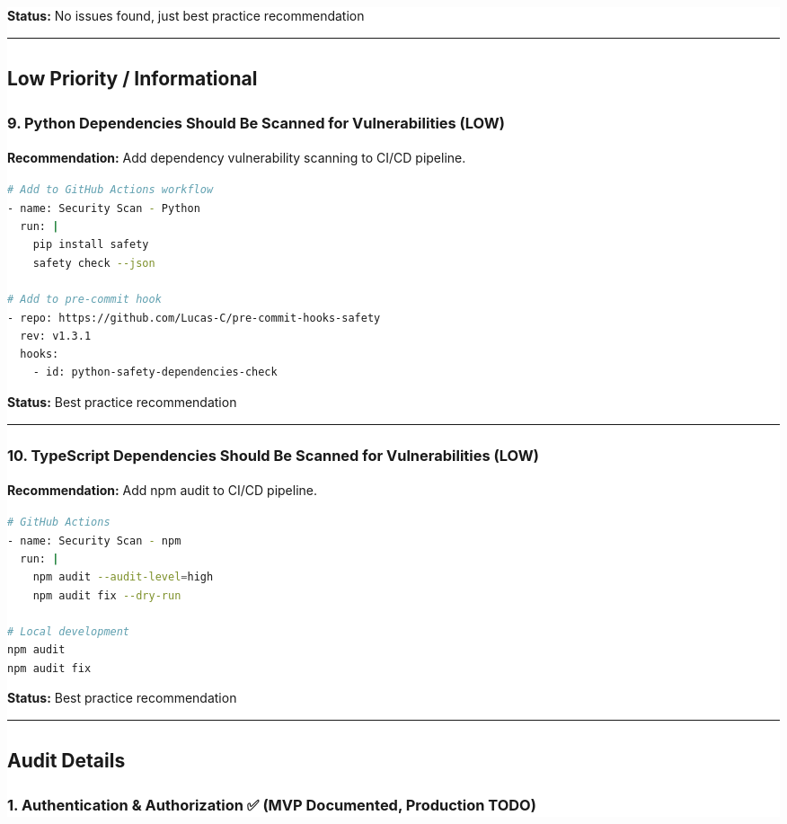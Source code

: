 **Status:** No issues found, just best practice recommendation

---

## Low Priority / Informational

### 9. Python Dependencies Should Be Scanned for Vulnerabilities (LOW)

**Recommendation:** Add dependency vulnerability scanning to CI/CD pipeline.

```bash
# Add to GitHub Actions workflow
- name: Security Scan - Python
  run: |
    pip install safety
    safety check --json

# Add to pre-commit hook
- repo: https://github.com/Lucas-C/pre-commit-hooks-safety
  rev: v1.3.1
  hooks:
    - id: python-safety-dependencies-check
```

**Status:** Best practice recommendation

---

### 10. TypeScript Dependencies Should Be Scanned for Vulnerabilities (LOW)

**Recommendation:** Add npm audit to CI/CD pipeline.

```bash
# GitHub Actions
- name: Security Scan - npm
  run: |
    npm audit --audit-level=high
    npm audit fix --dry-run

# Local development
npm audit
npm audit fix
```

**Status:** Best practice recommendation

---

## Audit Details

### 1. Authentication & Authorization ✅ (MVP Documented, Production TODO)

